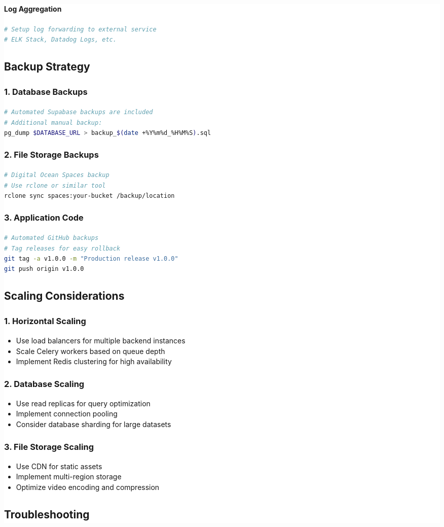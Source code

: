 #### Log Aggregation
```bash
# Setup log forwarding to external service
# ELK Stack, Datadog Logs, etc.
```

## Backup Strategy

### 1. Database Backups
```bash
# Automated Supabase backups are included
# Additional manual backup:
pg_dump $DATABASE_URL > backup_$(date +%Y%m%d_%H%M%S).sql
```

### 2. File Storage Backups
```bash
# Digital Ocean Spaces backup
# Use rclone or similar tool
rclone sync spaces:your-bucket /backup/location
```

### 3. Application Code
```bash
# Automated GitHub backups
# Tag releases for easy rollback
git tag -a v1.0.0 -m "Production release v1.0.0"
git push origin v1.0.0
```

## Scaling Considerations

### 1. Horizontal Scaling
- Use load balancers for multiple backend instances
- Scale Celery workers based on queue depth
- Implement Redis clustering for high availability

### 2. Database Scaling
- Use read replicas for query optimization
- Implement connection pooling
- Consider database sharding for large datasets

### 3. File Storage Scaling
- Use CDN for static assets
- Implement multi-region storage
- Optimize video encoding and compression

## Troubleshooting
